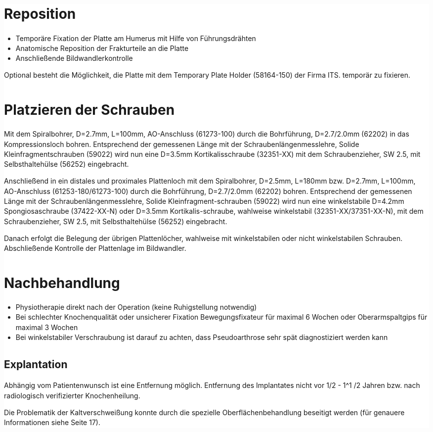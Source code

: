 
# Reposition



- Temporäre Fixation der Platte am Humerus mit Hilfe von Führungsdrähten
- Anatomische Reposition der Frakturteile an die Platte
- Anschließende Bildwandlerkontrolle

Optional besteht die Möglichkeit, die Platte mit dem Temporary Plate Holder (58164-150) der Firma ITS. temporär zu fixieren.


# Platzieren der Schrauben



Mit dem Spiralbohrer, D=2.7mm, L=100mm, AO-Anschluss (61273-100) durch die Bohrführung, D=2.7/2.0mm (62202) in das Kompressionsloch bohren.
Entsprechend der gemessenen Länge mit der Schraubenlängenmesslehre, Solide Kleinfragmentschrauben (59022) wird nun eine D=3.5mm Kortikalisschraube (32351-XX) mit dem Schraubenzieher, SW 2.5, mit Selbsthaltehülse (56252) eingebracht.



Anschließend in ein distales und proximales Plattenloch mit dem Spiralbohrer, D=2.5mm, L=180mm bzw. D=2.7mm, L=100mm, AO-Anschluss (61253-180/61273-100) durch die Bohrführung, D=2.7/2.0mm (62202) bohren.
Entsprechend der gemessenen Länge mit der Schraubenlängenmesslehre, Solide Kleinfragment-schrauben (59022) wird nun eine winkelstabile D=4.2mm Spongiosaschraube (37422-XX-N) oder D=3.5mm Kortikalis-schraube, wahlweise winkelstabil (32351-XX/37351-XX-N), mit dem Schraubenzieher, SW 2.5, mit Selbsthaltehülse (56252) eingebracht.




Danach erfolgt die Belegung der übrigen Plattenlöcher, wahlweise mit winkelstabilen oder nicht winkelstabilen Schrauben.
Abschließende Kontrolle der Plattenlage im Bildwandler.

# Nachbehandlung



- Physiotherapie direkt nach der Operation (keine Ruhigstellung notwendig)
- Bei schlechter Knochenqualität oder unsicherer Fixation Bewegungsfixateur für maximal 6 Wochen oder Oberarmspaltgips für maximal 3 Wochen
- Bei winkelstabiler Verschraubung ist darauf zu achten, dass Pseudoarthrose sehr spät diagnostiziert werden kann

## Explantation

Abhängig vom Patientenwunsch ist eine Entfernung möglich. Entfernung des Implantates nicht vor 1/2 - 1^1 /2 Jahren bzw. nach radiologisch verifizierter Knochenheilung.

Die Problematik der Kaltverschweißung konnte durch die spezielle Oberflächenbehandlung beseitigt werden (für genauere Informationen siehe Seite 17).

